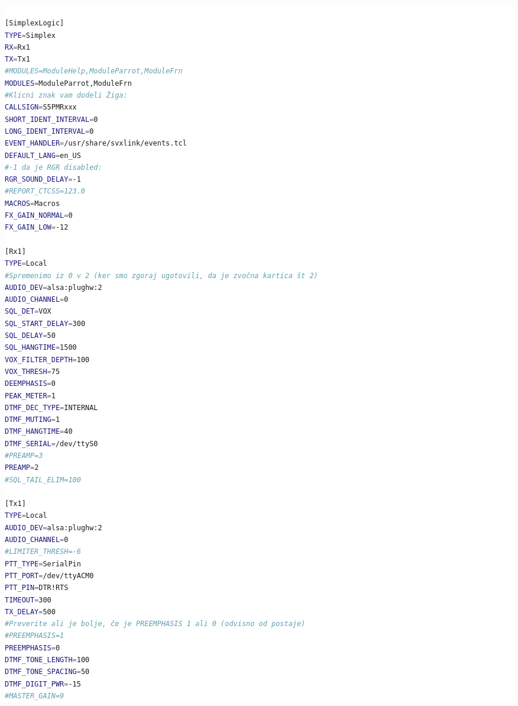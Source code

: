 ```bash

[SimplexLogic]
TYPE=Simplex
RX=Rx1
TX=Tx1
#MODULES=ModuleHelp,ModuleParrot,ModuleFrn
MODULES=ModuleParrot,ModuleFrn
#Klicni znak vam dodeli Žiga:
CALLSIGN=S5PMRxxx
SHORT_IDENT_INTERVAL=0
LONG_IDENT_INTERVAL=0
EVENT_HANDLER=/usr/share/svxlink/events.tcl
DEFAULT_LANG=en_US
#-1 da je RGR disabled:
RGR_SOUND_DELAY=-1
#REPORT_CTCSS=123.0
MACROS=Macros
FX_GAIN_NORMAL=0
FX_GAIN_LOW=-12

[Rx1]
TYPE=Local
#Spremenimo iz 0 v 2 (ker smo zgoraj ugotovili, da je zvočna kartica št 2)
AUDIO_DEV=alsa:plughw:2
AUDIO_CHANNEL=0
SQL_DET=VOX
SQL_START_DELAY=300
SQL_DELAY=50
SQL_HANGTIME=1500
VOX_FILTER_DEPTH=100
VOX_THRESH=75
DEEMPHASIS=0
PEAK_METER=1
DTMF_DEC_TYPE=INTERNAL
DTMF_MUTING=1
DTMF_HANGTIME=40
DTMF_SERIAL=/dev/ttyS0
#PREAMP=3
PREAMP=2
#SQL_TAIL_ELIM=100

[Tx1]
TYPE=Local
AUDIO_DEV=alsa:plughw:2
AUDIO_CHANNEL=0
#LIMITER_THRESH=-6
PTT_TYPE=SerialPin
PTT_PORT=/dev/ttyACM0
PTT_PIN=DTR!RTS
TIMEOUT=300
TX_DELAY=500
#Preverite ali je bolje, če je PREEMPHASIS 1 ali 0 (odvisno od postaje)
#PREEMPHASIS=1
PREEMPHASIS=0
DTMF_TONE_LENGTH=100
DTMF_TONE_SPACING=50
DTMF_DIGIT_PWR=-15
#MASTER_GAIN=9
```
